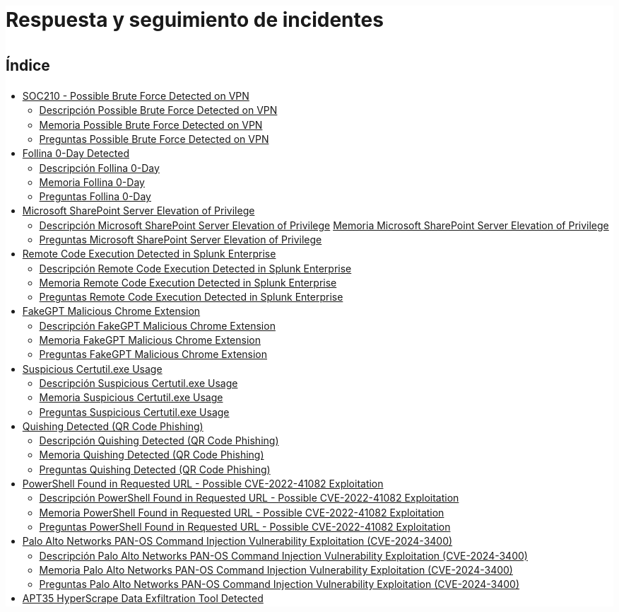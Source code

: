 # Respuesta y seguimiento de incidentes 

## Índice

- [SOC210 - Possible Brute Force Detected on VPN](#soc210---possible-brute-force-detected-on-vpn)
    - [Descripción Possible Brute Force Detected on VPN](#descripción-possible-brute-force-detected-on-vpn)
    - [Memoria Possible Brute Force Detected on VPN](#memoria-possible-brute-force-detected-on-vpn)
    - [Preguntas Possible Brute Force Detected on VPN](#preguntas-possible-brute-force-detected-on-vpn)
- [Follina 0-Day Detected](#follina-0-day-detected)
    - [Descripción Follina 0-Day](#descripción-follina-0-day)
    - [Memoria Follina 0-Day](#memoria-follina-0-day)
    - [Preguntas Follina 0-Day](#preguntas-follina-0-day-detected)
- [Microsoft SharePoint Server Elevation of Privilege](#microsoft-sharepoint-server-elevation-of-privilege)
    - [Descripción Microsoft SharePoint Server Elevation of Privilege](#descripción-microsoft-sharepoint-server-elevation-of-privilege)
      [Memoria Microsoft SharePoint Server Elevation of Privilege](#memoria-microsoft-sharepoint-server-elevation-of-privilege)
    - [Preguntas Microsoft SharePoint Server Elevation of Privilege](#preguntas-microsoft-sharepoint-server-elevation-of-privilege)
- [Remote Code Execution Detected in Splunk Enterprise](#remote-code-execution-detected-in-splunk-enterprise)
    - [Descripción Remote Code Execution Detected in Splunk Enterprise](#descripción-remote-code-execution-detected-in-splunk-enterprise)    
    - [Memoria Remote Code Execution Detected in Splunk Enterprise](#memoria-remote-code-execution-detected-in-splunk-enterprise)
    - [Preguntas Remote Code Execution Detected in Splunk Enterprise](#preguntas-remote-code-execution-detected-in-splunk-enterprise)
- [FakeGPT Malicious Chrome Extension](#fakegpt-malicious-chrome-extension)
    - [Descripción FakeGPT Malicious Chrome Extension](#descripción-fakegpt-malicious-chrome-extension)
    - [Memoria FakeGPT Malicious Chrome Extension](#memoria-fakegpt-malicious-chrome-extension)
    - [Preguntas FakeGPT Malicious Chrome Extension](#preguntas-fakegpt-malicious-chrome-extension)
- [Suspicious Certutil.exe Usage](#suspicious-certutilexe-usage)
    - [Descripción Suspicious Certutil.exe Usage](#descripción-suspicious-certutilexe-usage)
    - [Memoria Suspicious Certutil.exe Usage](#memoria-suspicious-certutilexe-usage)
    - [Preguntas Suspicious Certutil.exe Usage](#preguntas-suspicious-certutilexe-usage)
- [Quishing Detected (QR Code Phishing)](#quishing-detected-qr-code-phishing)
    - [Descripción Quishing Detected (QR Code Phishing)](#descripción-quishing-detected-qr-code-phishing)
    - [Memoria Quishing Detected (QR Code Phishing)](#memoria-quishing-detected-qr-code-phishing)
    - [Preguntas Quishing Detected (QR Code Phishing)](#preguntas-quishing-detected-qr-code-phishing)
- [PowerShell Found in Requested URL - Possible CVE-2022-41082 Exploitation](#powershell-found-in-requested-url---possible-cve-2022-41082-exploitation)
    - [Descripción PowerShell Found in Requested URL - Possible CVE-2022-41082 Exploitation](#descripción-powershell-found-in-requested-url---possible-cve-2022-41082-exploitation)
    - [Memoria PowerShell Found in Requested URL - Possible CVE-2022-41082 Exploitation](#memoria-powershell-found-in-requested-url---possible-cve-2022-41082-exploitation)
    - [Preguntas PowerShell Found in Requested URL - Possible CVE-2022-41082 Exploitation](#preguntas-powershell-found-in-requested-url---possible-cve-2022-41082-exploitation)
- [Palo Alto Networks PAN-OS Command Injection Vulnerability Exploitation (CVE-2024-3400)](#palo-alto-networks-pan-os-command-injection-vulnerability-exploitation-cve-2024-3400)
    - [Descripción Palo Alto Networks PAN-OS Command Injection Vulnerability Exploitation (CVE-2024-3400)](#descripción-palo-alto-networks-pan-os-command-injection-vulnerability-exploitation-cve-2024-3400)
    - [Memoria Palo Alto Networks PAN-OS Command Injection Vulnerability Exploitation (CVE-2024-3400)](#memoria-palo-alto-networks-pan-os-command-injection-vulnerability-exploitation-cve-2024-3400)
    - [Preguntas Palo Alto Networks PAN-OS Command Injection Vulnerability Exploitation (CVE-2024-3400)](#preguntas-palo-alto-networks-pan-os-command-injection-vulnerability-exploitation-cve-2024-3400)
- [APT35 HyperScrape Data Exfiltration Tool Detected](#apt35-hyperscrape-data-exfiltration-tool-detected)